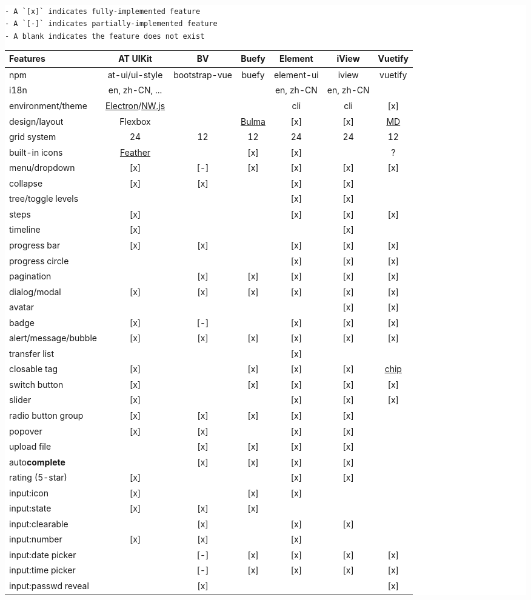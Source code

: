     - A `[x]` indicates fully-implemented feature
    - A `[-]` indicates partially-implemented feature
    - A blank indicates the feature does not exist

| Features            | AT UIKit | BV  | Buefy | Element | iView | Vuetify |
|:--------------------|:--------:|:---:|:-----:|:-------:|:-----:|:-------:|
| npm                 | at-ui/ui-style | bootstrap-vue | buefy | element-ui| iview | vuetify |
| i18n                | en, zh-CN, ... | | | en, zh-CN | en, zh-CN |       |
| environment/theme   |[Electron](http://electron.atom.io/)/[NW.js](http://nwjs.io/)|||cli|cli|[x]|
| design/layout       | Flexbox  |     |[Bulma](https://bulma.io/documentation/layout/container/)|[x]|[x]|[MD](https://material.io/)|
| grid system         | 24       | 12  | 12    | 24      | 24    | 12      |
| built-in icons      |[Feather](https://at-ui.github.io/at-ui/#/en/docs/icon)||[x]|[x]||?|
| menu/dropdown       |  [x]     | [-] |  [x]  |  [x]    |  [x]  |  [x]    |
| collapse            |  [x]     | [x] |       |  [x]    |  [x]  |         |
| tree/toggle levels  |          |     |       |  [x]    |  [x]  |         |
| steps               |  [x]     |     |       |  [x]    |  [x]  |  [x]    |
| timeline            |  [x]     |     |       |         |  [x]  |         |
| progress bar        |  [x]     | [x] |       |  [x]    |  [x]  |  [x]    |
| progress circle     |          |     |       |  [x]    |  [x]  |  [x]    |
| pagination          |          | [x] |  [x]  |  [x]    |  [x]  |  [x]    |
| dialog/modal        |  [x]     | [x] |  [x]  |  [x]    |  [x]  |  [x]    |
| avatar              |          |     |       |         |  [x]  |  [x]    |
| badge               |  [x]     | [-] |       |  [x]    |  [x]  |  [x]    |
| alert/message/bubble|  [x]     | [x] |  [x]  |  [x]    |  [x]  |  [x]    |
| transfer list       |          |     |       |  [x]    |       |         |
| closable tag        |  [x]     |     |  [x]  |  [x]    |  [x]  | [chip](https://vuetifyjs.com/en/components/chips) |
| switch button       |  [x]     |     |  [x]  |  [x]    |  [x]  |  [x]    |
| slider              |  [x]     |     |       |  [x]    |  [x]  |  [x]    |
| radio button group  |  [x]     | [x] |  [x]  |  [x]    |  [x]  |         |
| popover             |  [x]     | [x] |       |  [x]    |  [x]  |         |
| upload file         |          | [x] |  [x]  |  [x]    |  [x]  |         |
| auto**complete**    |          | [x] |  [x]  |  [x]    |  [x]  |         |
| rating (5-star)     |  [x]     |     |       |  [x]    |  [x]  |         |
| input:icon          |  [x]     |     |  [x]  |  [x]    |       |         |
| input:state         |  [x]     | [x] |  [x]  |         |       |         |
| input:clearable     |          | [x] |       |  [x]    |  [x]  |         |
| input:number        |  [x]     | [x] |       |  [x]    |       |         |
| input:date picker   |          | [-] |  [x]  |  [x]    |  [x]  |  [x]    |
| input:time picker   |          | [-] |  [x]  |  [x]    |  [x]  |  [x]    |
| input:passwd reveal |          | [x] |       |         |       |  [x]    |